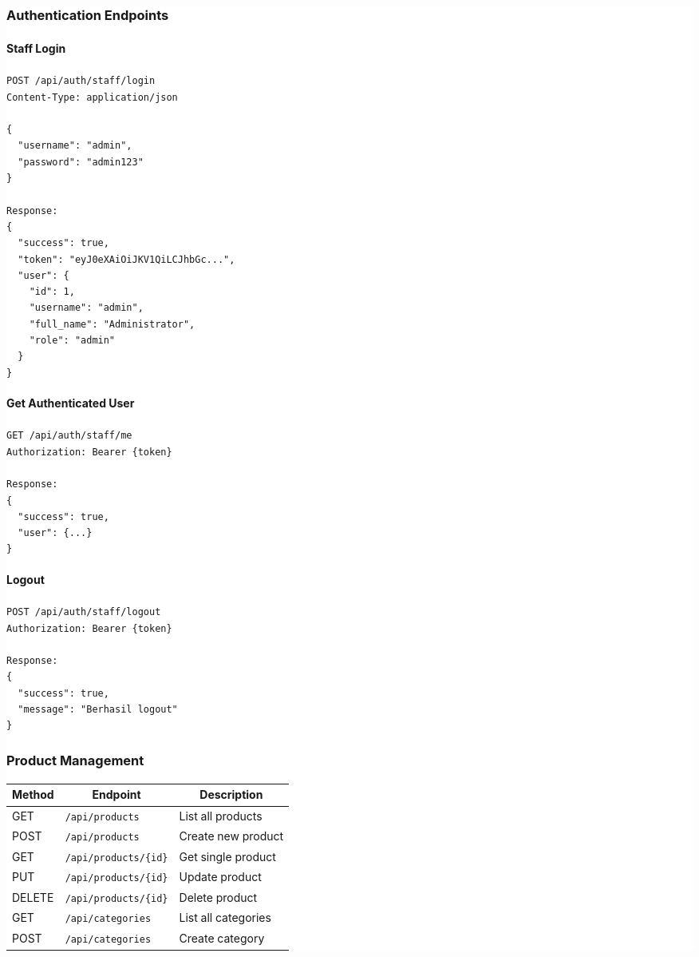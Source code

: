 ### Authentication Endpoints

#### Staff Login
```http
POST /api/auth/staff/login
Content-Type: application/json

{
  "username": "admin",
  "password": "admin123"
}

Response:
{
  "success": true,
  "token": "eyJ0eXAiOiJKV1QiLCJhbGc...",
  "user": {
    "id": 1,
    "username": "admin",
    "full_name": "Administrator",
    "role": "admin"
  }
}
```

#### Get Authenticated User
```http
GET /api/auth/staff/me
Authorization: Bearer {token}

Response:
{
  "success": true,
  "user": {...}
}
```

#### Logout
```http
POST /api/auth/staff/logout
Authorization: Bearer {token}

Response:
{
  "success": true,
  "message": "Berhasil logout"
}
```

### Product Management

| Method | Endpoint | Description |
|--------|----------|-------------|
| GET | `/api/products` | List all products |
| POST | `/api/products` | Create new product |
| GET | `/api/products/{id}` | Get single product |
| PUT | `/api/products/{id}` | Update product |
| DELETE | `/api/products/{id}` | Delete product |
| GET | `/api/categories` | List all categories |
| POST | `/api/categories` | Create category |
